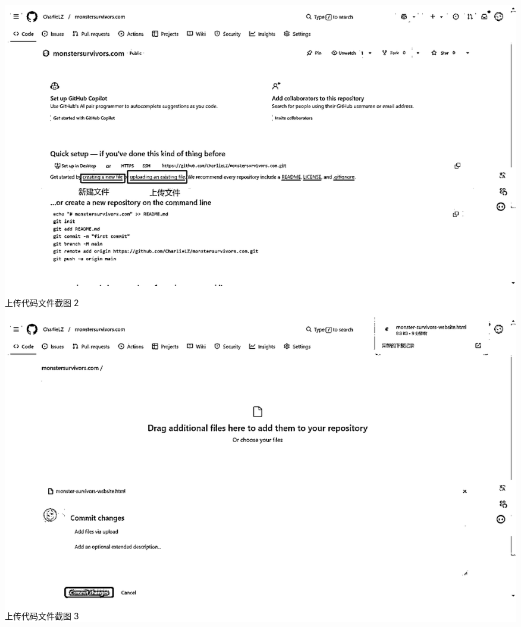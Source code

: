 <p><img src="img/6b238bbd968ed30c007cf2792b566af6.png" data-original-src="https://internal-api-drive-stream.feishu.cn/space/api/box/stream/download/v2/cover/OTK3b7QXdoShBUxBxwOc0xQMnJb/"/></p>
<p>上传代码文件截图 2</p>
<p><img src="img/729ab50fc4be4ab2298c9beeb86d30f2.png" data-original-src="https://internal-api-drive-stream.feishu.cn/space/api/box/stream/download/v2/cover/TjSSbHzv5o5Ex2xGeThcdWQen0c/"/></p>
<p>上传代码文件截图 3</p>